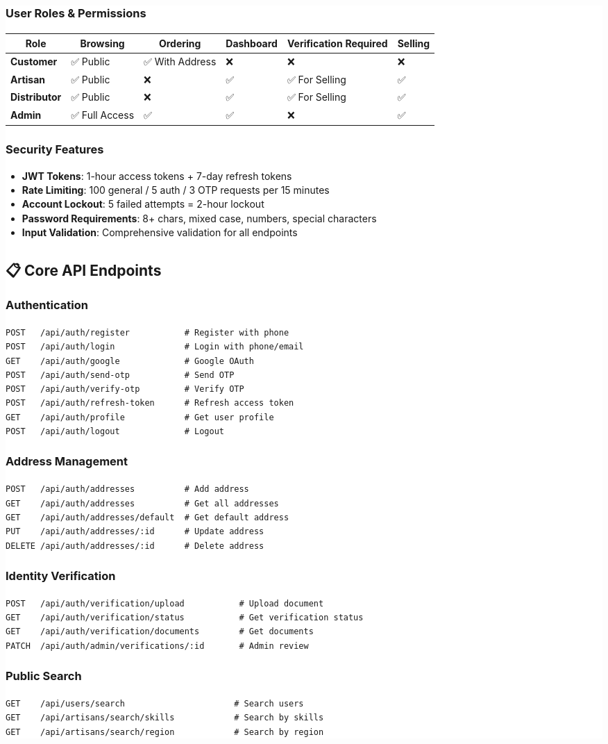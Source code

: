 ### User Roles & Permissions

| Role | Browsing | Ordering | Dashboard | Verification Required | Selling |
|------|----------|----------|-----------|----------------------|---------|
| **Customer** | ✅ Public | ✅ With Address | ❌ | ❌ | ❌ |
| **Artisan** | ✅ Public | ❌ | ✅ | ✅ For Selling | ✅ |
| **Distributor** | ✅ Public | ❌ | ✅ | ✅ For Selling | ✅ |
| **Admin** | ✅ Full Access | ✅ | ✅ | ❌ | ✅ |

### Security Features
- **JWT Tokens**: 1-hour access tokens + 7-day refresh tokens
- **Rate Limiting**: 100 general / 5 auth / 3 OTP requests per 15 minutes
- **Account Lockout**: 5 failed attempts = 2-hour lockout
- **Password Requirements**: 8+ chars, mixed case, numbers, special characters
- **Input Validation**: Comprehensive validation for all endpoints

## 📋 Core API Endpoints

### Authentication
```
POST   /api/auth/register           # Register with phone
POST   /api/auth/login              # Login with phone/email
GET    /api/auth/google             # Google OAuth
POST   /api/auth/send-otp           # Send OTP
POST   /api/auth/verify-otp         # Verify OTP
POST   /api/auth/refresh-token      # Refresh access token
GET    /api/auth/profile            # Get user profile
POST   /api/auth/logout             # Logout
```

### Address Management
```
POST   /api/auth/addresses          # Add address
GET    /api/auth/addresses          # Get all addresses
GET    /api/auth/addresses/default  # Get default address
PUT    /api/auth/addresses/:id      # Update address
DELETE /api/auth/addresses/:id      # Delete address
```

### Identity Verification
```
POST   /api/auth/verification/upload           # Upload document
GET    /api/auth/verification/status           # Get verification status
GET    /api/auth/verification/documents        # Get documents
PATCH  /api/auth/admin/verifications/:id       # Admin review
```

### Public Search
```
GET    /api/users/search                      # Search users
GET    /api/artisans/search/skills            # Search by skills
GET    /api/artisans/search/region            # Search by region
```
